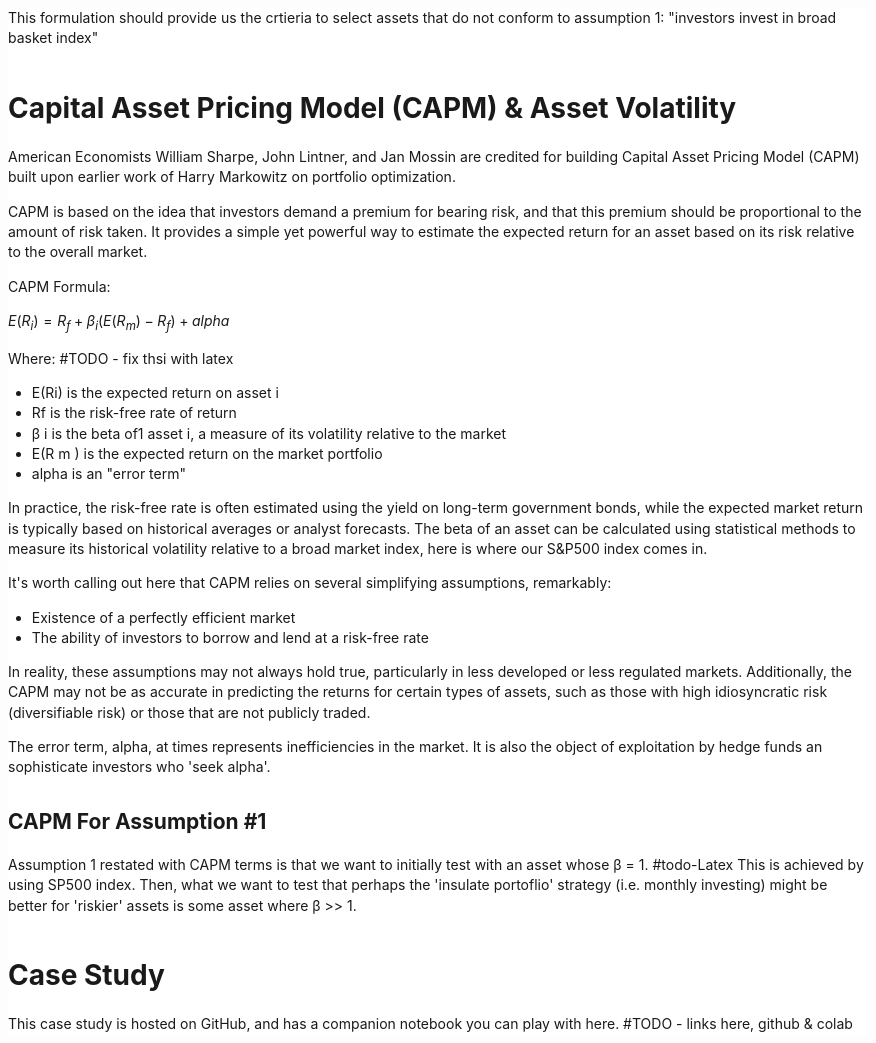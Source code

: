 This formulation should provide us the crtieria to select assets that do not conform to assumption 1: "investors invest in broad basket index"

# Capital Asset Pricing Model (CAPM) & Asset Volatility

American Economists William Sharpe, John Lintner, and Jan Mossin are credited for building Capital Asset Pricing Model (CAPM) built upon earlier work of Harry Markowitz on portfolio optimization. 

CAPM is based on the idea that investors demand a premium for bearing risk, and that this premium should be proportional to the amount of risk taken. It provides a simple yet powerful way to estimate the expected return for an asset based on its risk relative to the overall market.    

CAPM Formula:

$E(R_i) = R_f + \beta_i (E(R_m) - R_f) + alpha$

Where:
#TODO - fix thsi with latex

- E(Ri) is the expected return on asset i
- Rf  is the risk-free rate of return
- β i  is the beta of1 asset i, a measure of its volatility relative to the market   
- E(R m ) is the expected return on the market portfolio
- alpha is an "error term"

In practice, the risk-free rate is often estimated using the yield on long-term government bonds, while the expected market return is typically based on historical averages or analyst forecasts. The beta of an asset can be calculated using statistical methods to measure its historical volatility relative to a broad market index, here is where our S&P500 index comes in.    

It's worth calling out here that CAPM relies on several simplifying assumptions, remarkably:
- Existence of a perfectly efficient market
- The ability of investors to borrow and lend at a risk-free rate

In reality, these assumptions may not always hold true, particularly in less developed or less regulated markets. Additionally, the CAPM may not be as accurate in predicting the returns for certain types of assets, such as those with high idiosyncratic risk (diversifiable risk) or those that are not publicly traded.

The error term, alpha, at times represents inefficiencies in the market. It is also the object of exploitation by hedge funds an sophisticate investors who 'seek alpha'. 

## CAPM For Assumption #1

Assumption 1 restated with CAPM terms is that we want to initially test with an asset whose β = 1. #todo-Latex This is achieved by using SP500 index. Then, what we want to test that perhaps the 'insulate portoflio' strategy (i.e. monthly investing) might be better for 'riskier' assets is some asset where β >> 1. 


# Case Study

This case study is hosted on GitHub, and has a companion notebook you can play with here.
#TODO - links here, github & colab
